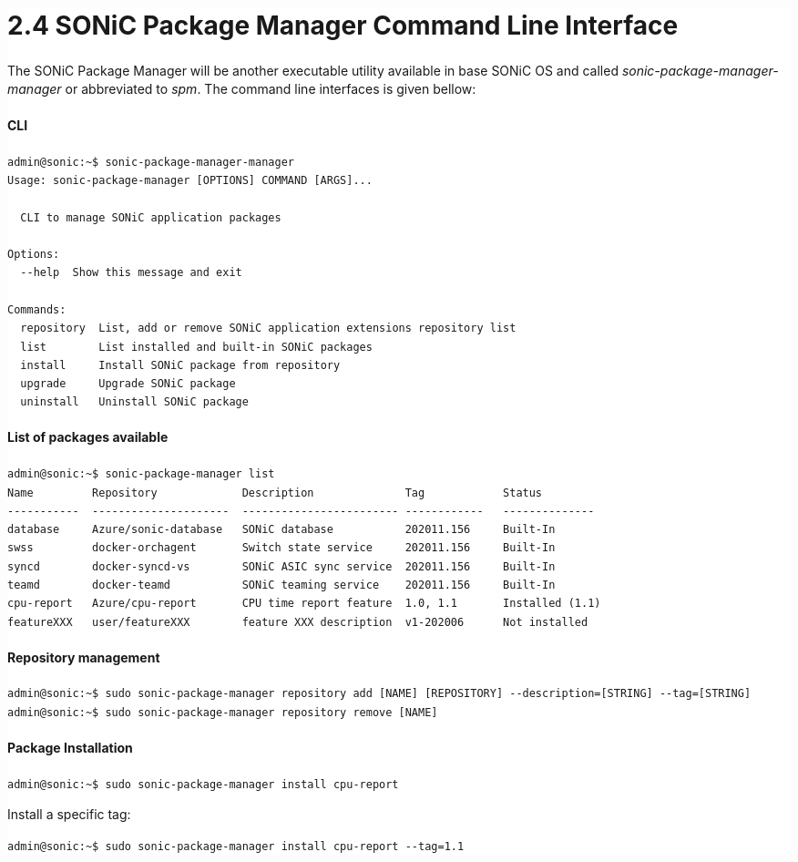 # 2.4 SONiC Package Manager Command Line Interface

The SONiC Package Manager will be another executable utility available in base SONiC OS and called *sonic-package-manager-manager* or abbreviated to *spm*. The command line interfaces is given bellow:

#### CLI

```
admin@sonic:~$ sonic-package-manager-manager
Usage: sonic-package-manager [OPTIONS] COMMAND [ARGS]...

  CLI to manage SONiC application packages

Options:
  --help  Show this message and exit

Commands:
  repository  List, add or remove SONiC application extensions repository list
  list        List installed and built-in SONiC packages
  install     Install SONiC package from repository
  upgrade     Upgrade SONiC package
  uninstall   Uninstall SONiC package
```

#### List of packages available
```
admin@sonic:~$ sonic-package-manager list
Name         Repository             Description              Tag            Status
-----------  ---------------------  ------------------------ ------------   --------------
database     Azure/sonic-database   SONiC database           202011.156     Built-In
swss         docker-orchagent       Switch state service     202011.156     Built-In
syncd        docker-syncd-vs        SONiC ASIC sync service  202011.156     Built-In
teamd        docker-teamd           SONiC teaming service    202011.156     Built-In
cpu-report   Azure/cpu-report       CPU time report feature  1.0, 1.1       Installed (1.1)
featureXXX   user/featureXXX        feature XXX description  v1-202006      Not installed
```

#### Repository management

```
admin@sonic:~$ sudo sonic-package-manager repository add [NAME] [REPOSITORY] --description=[STRING] --tag=[STRING]
admin@sonic:~$ sudo sonic-package-manager repository remove [NAME]
```

#### Package Installation

```
admin@sonic:~$ sudo sonic-package-manager install cpu-report
```

Install a specific tag:
```
admin@sonic:~$ sudo sonic-package-manager install cpu-report --tag=1.1
```

